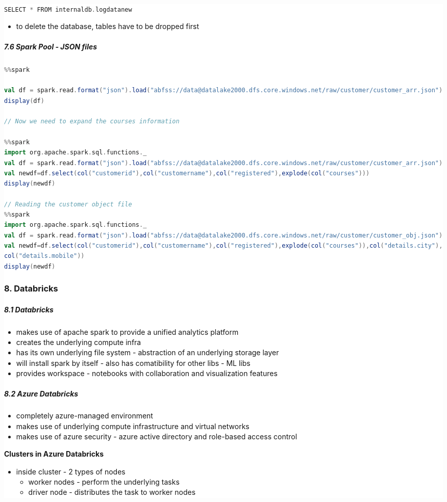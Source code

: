 ```scala
SELECT * FROM internaldb.logdatanew
```

- to delete the database, tables have to be dropped first

##### 7.6 Spark Pool - JSON files

```scala
%%spark

val df = spark.read.format("json").load("abfss://data@datalake2000.dfs.core.windows.net/raw/customer/customer_arr.json")
display(df)

// Now we need to expand the courses information

%%spark
import org.apache.spark.sql.functions._
val df = spark.read.format("json").load("abfss://data@datalake2000.dfs.core.windows.net/raw/customer/customer_arr.json")
val newdf=df.select(col("customerid"),col("customername"),col("registered"),explode(col("courses")))
display(newdf)

// Reading the customer object file
%%spark
import org.apache.spark.sql.functions._
val df = spark.read.format("json").load("abfss://data@datalake2000.dfs.core.windows.net/raw/customer/customer_obj.json")
val newdf=df.select(col("customerid"),col("customername"),col("registered"),explode(col("courses")),col("details.city"),col("details.mobile"))
display(newdf)
```

### 8. Databricks

##### 8.1 Databricks
- makes use of apache spark to provide a unified analytics platform
- creates the underlying compute infra
- has its own underlying file system - abstraction of an underlying storage layer
- will install spark by itself - also has comatibility for other libs - ML libs
- provides workspace - notebooks with collaboration and visualization features


##### 8.2 Azure Databricks
- completely azure-managed environment
- makes use of underlying compute infrastructure and virtual networks
- makes use of azure security - azure active directory and role-based access control

**Clusters in Azure Databricks**
- inside cluster - 2 types of nodes
    - worker nodes - perform the underlying tasks
    - driver node - distributes the task to worker nodes
